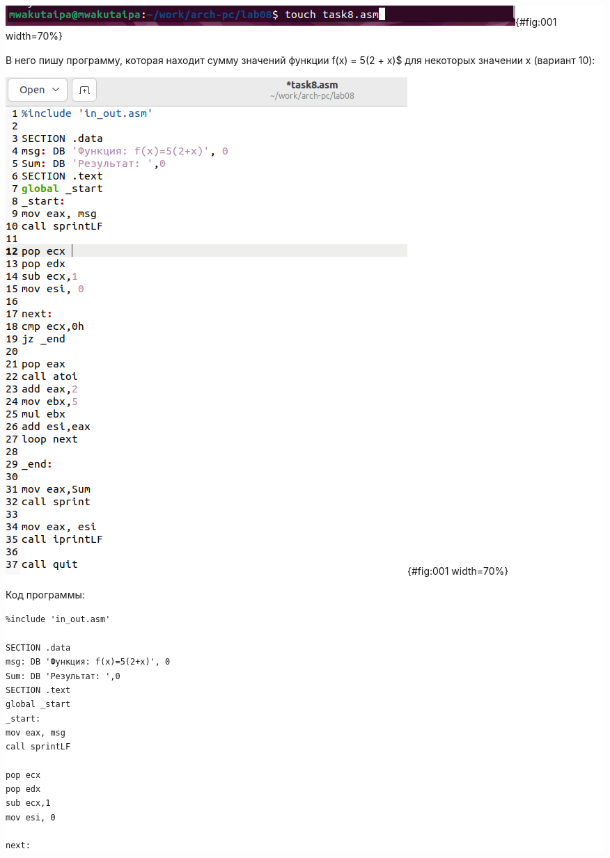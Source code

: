 ![Рис 22](image/22.png){#fig:001 width=70%}

В него пишу программу, которая находит сумму значений функции f(x) = 5(2 + x)$ для некоторых значении x (вариант 10):

![Рис 23](image/23.png){#fig:001 width=70%}

Код программы:

```
%include 'in_out.asm'

SECTION .data
msg: DB 'Функция: f(x)=5(2+x)', 0
Sum: DB 'Результат: ',0
SECTION .text
global _start
_start:
mov eax, msg
call sprintLF

pop ecx         
pop edx        
sub ecx,1 
mov esi, 0
           
next:
```